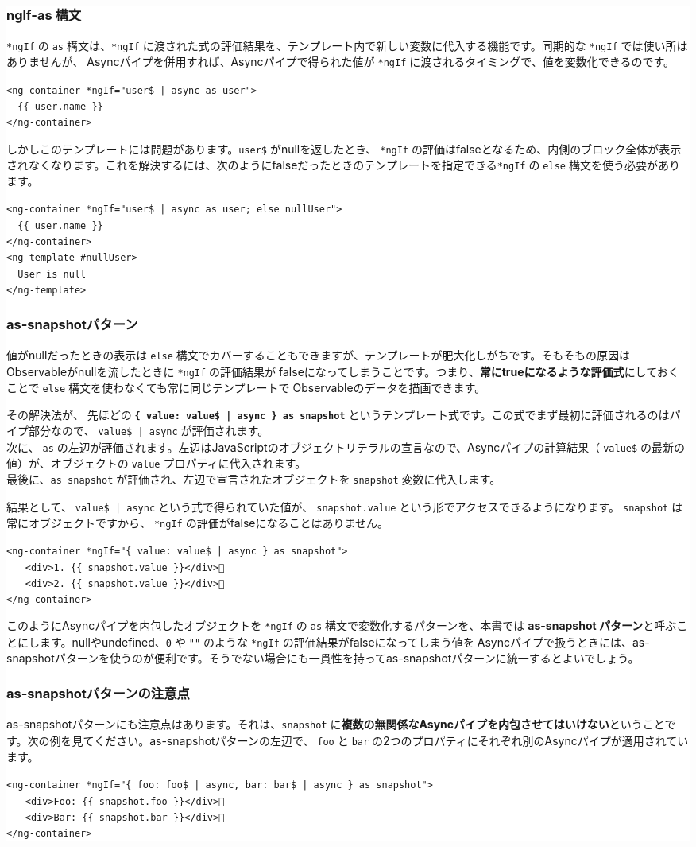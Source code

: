 ### ngIf-as 構文

`*ngIf` の `as` 構文は、`*ngIf` に渡された式の評価結果を、テンプレート内で新しい変数に代入する機能です。同期的な `*ngIf` では使い所はありませんが、 Asyncパイプを併用すれば、Asyncパイプで得られた値が `*ngIf` に渡されるタイミングで、値を変数化できるのです。

```markup
<ng-container *ngIf="user$ | async as user">
  {{ user.name }}
</ng-container>
```

しかしこのテンプレートには問題があります。`user$` がnullを返したとき、 `*ngIf` の評価はfalseとなるため、内側のブロック全体が表示されなくなります。これを解決するには、次のようにfalseだったときのテンプレートを指定できる`*ngIf` の `else` 構文を使う必要があります。

```markup
<ng-container *ngIf="user$ | async as user; else nullUser">
  {{ user.name }}
</ng-container>
<ng-template #nullUser>
  User is null
</ng-template>
```

### as-snapshotパターン

値がnullだったときの表示は `else` 構文でカバーすることもできますが、テンプレートが肥大化しがちです。そもそもの原因は Observableがnullを流したときに `*ngIf` の評価結果が falseになってしまうことです。つまり、**常にtrueになるような評価式**にしておくことで `else` 構文を使わなくても常に同じテンプレートで Observableのデータを描画できます。

その解決法が、 先ほどの **`{ value: value$ | async } as snapshot`** というテンプレート式です。この式でまず最初に評価されるのはパイプ部分なので、 `value$ | async` が評価されます。  
次に、 `as` の左辺が評価されます。左辺はJavaScriptのオブジェクトリテラルの宣言なので、Asyncパイプの計算結果（ `value$` の最新の値）が、オブジェクトの `value` プロパティに代入されます。  
最後に、`as snapshot` が評価され、左辺で宣言されたオブジェクトを  `snapshot` 変数に代入します。

結果として、 `value$ | async` という式で得られていた値が、 `snapshot.value` という形でアクセスできるようになります。 `snapshot` は常にオブジェクトですから、 `*ngIf` の評価がfalseになることはありません。

```markup
<ng-container *ngIf="{ value: value$ | async } as snapshot">
　　<div>1. {{ snapshot.value }}</div>
　　<div>2. {{ snapshot.value }}</div>
</ng-container>
```

このようにAsyncパイプを内包したオブジェクトを `*ngIf` の `as` 構文で変数化するパターンを、本書では **as-snapshot パターン**と呼ぶことにします。nullやundefined、`0` や `""` のような `*ngIf` の評価結果がfalseになってしまう値を Asyncパイプで扱うときには、as-snapshotパターンを使うのが便利です。そうでない場合にも一貫性を持ってas-snapshotパターンに統一するとよいでしょう。

### as-snapshotパターンの注意点

as-snapshotパターンにも注意点はあります。それは、`snapshot` に**複数の無関係なAsyncパイプを内包させてはいけない**ということです。次の例を見てください。as-snapshotパターンの左辺で、 `foo` と `bar` の2つのプロパティにそれぞれ別のAsyncパイプが適用されています。

```markup
<ng-container *ngIf="{ foo: foo$ | async, bar: bar$ | async } as snapshot">
　　<div>Foo: {{ snapshot.foo }}</div>
　　<div>Bar: {{ snapshot.bar }}</div>
</ng-container>
```
